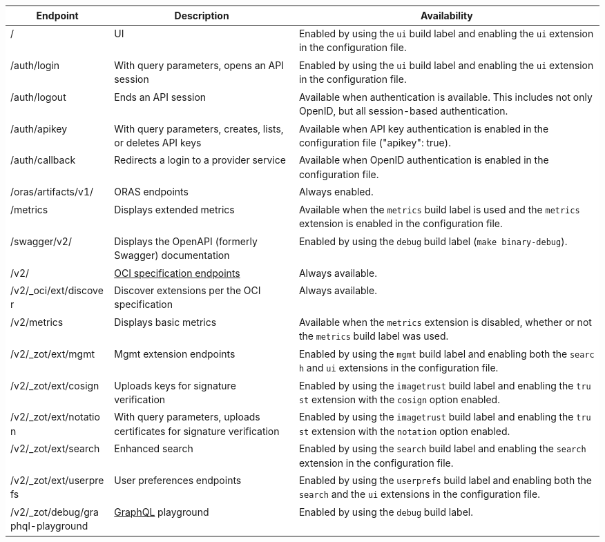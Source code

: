 | Endpoint | Description | Availability |
| --- | ------------ | -------- |
| / | UI | Enabled by using the `ui` build label and enabling the `ui` extension in the configuration file. |
| /auth/login | With query parameters, opens an API session | Enabled by using the `ui` build label and enabling the `ui` extension in the configuration file. |
| /auth/logout | Ends an API session | Available when authentication is available. This includes not only OpenID, but all session-based authentication. |
| /auth/apikey | With query parameters, creates, lists, or deletes API keys | Available when API key authentication is enabled in the configuration file ("apikey": true). |
| /auth/callback | Redirects a login to a provider service | Available when OpenID authentication is enabled in the configuration file. |
| /oras/artifacts/v1/ | ORAS endpoints | Always enabled. |
| /metrics | Displays extended metrics | Available when the `metrics` build label is used and the `metrics` extension is enabled  in the configuration file. |
| /swagger/v2/ | Displays the OpenAPI (formerly Swagger) documentation  | Enabled by using the `debug` build label (`make binary-debug`).
| /v2/ | [OCI specification endpoints](https://github.com/opencontainers/distribution-spec/blob/main/spec.md#endpoints) | Always available. |
| /v2/_oci/ext/discover | Discover extensions per the OCI specification | Always available. |
| /v2/metrics | Displays basic metrics | Available when the `metrics` extension is disabled, whether or not the `metrics` build label was used. |
| /v2/_zot/ext/mgmt | Mgmt extension endpoints | Enabled by using the `mgmt` build label and enabling both the `search` and `ui` extensions in the configuration file. |
| /v2/_zot/ext/cosign | Uploads keys for signature verification | Enabled by using the `imagetrust` build label and enabling the `trust` extension with the `cosign` option enabled. |
| /v2/_zot/ext/notation | With query parameters, uploads certificates for signature verification | Enabled by using the `imagetrust` build label and enabling the `trust` extension with the `notation` option enabled. |
| /v2/_zot/ext/search | Enhanced search | Enabled by using the `search` build label and enabling the `search` extension in the configuration file. |
| /v2/_zot/ext/userprefs | User preferences endpoints | Enabled by using the `userprefs` build label and enabling both the `search` and the `ui` extensions in the configuration file. |
| /v2/_zot/debug/graphql-playground | [GraphQL](https://graphql.org/) playground | Enabled by using the `debug` build label. |

